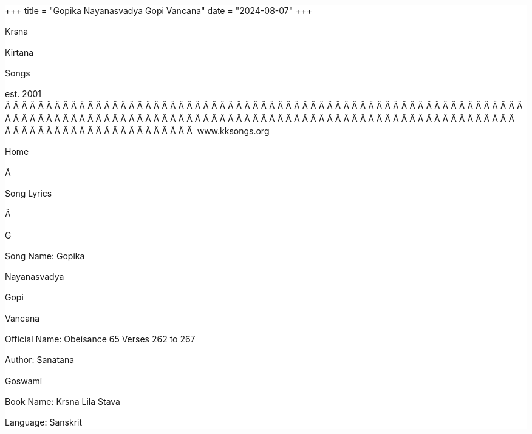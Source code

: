 +++ 
title = "Gopika Nayanasvadya Gopi Vancana"
date = "2024-08-07"
+++

Krsna
 
Kirtana
 
Songs

est. 2001
Â Â Â Â Â Â Â Â Â Â Â Â Â Â Â Â Â Â Â Â Â Â Â Â Â Â Â Â Â Â Â Â Â Â Â Â Â Â Â Â Â Â Â Â Â Â Â Â Â Â Â Â Â Â Â Â Â Â Â Â Â Â Â Â Â Â Â Â Â Â Â Â Â Â Â Â Â Â Â Â Â Â Â Â Â Â Â Â Â Â Â Â Â Â Â Â Â Â Â Â Â Â Â Â Â Â Â Â Â Â Â Â Â Â Â Â Â Â Â Â Â Â Â Â Â  
Â Â Â Â Â Â Â Â Â Â Â Â Â Â Â Â Â Â Â Â Â Â Â  
www.kksongs.org








Home


Ã 
 
Song Lyrics
 
Ã 
 
G


Song Name: 
Gopika
 
Nayanasvadya
 
Gopi
 
Vancana


Official Name: Obeisance 65 Verses 262 to 267


Author: 
Sanatana
 
Goswami


Book Name: 
Krsna
 Lila 
Stava


Language: 
Sanskrit

